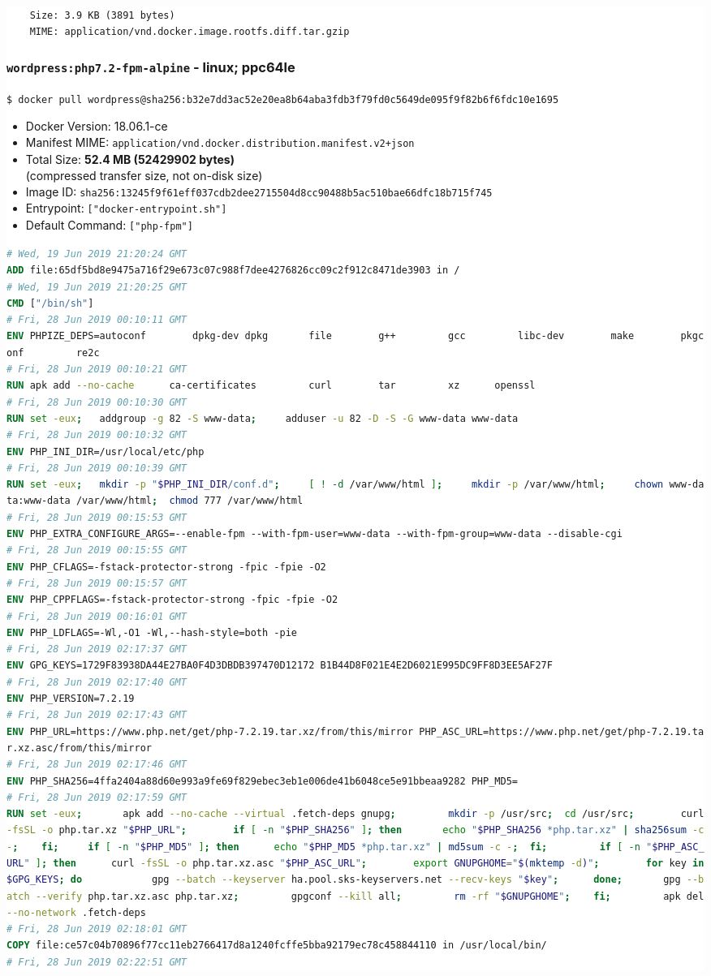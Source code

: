 		Size: 3.9 KB (3891 bytes)  
		MIME: application/vnd.docker.image.rootfs.diff.tar.gzip

### `wordpress:php7.2-fpm-alpine` - linux; ppc64le

```console
$ docker pull wordpress@sha256:b32e7dd3ac52e20ea8b64aba3fdb3f79fd0c5649de095f9f82b6f6fdc10e1695
```

-	Docker Version: 18.06.1-ce
-	Manifest MIME: `application/vnd.docker.distribution.manifest.v2+json`
-	Total Size: **52.4 MB (52429902 bytes)**  
	(compressed transfer size, not on-disk size)
-	Image ID: `sha256:13245f9f61eff037cdb2dee2715504d8cc90488b5ac510bae66dfc18b715f745`
-	Entrypoint: `["docker-entrypoint.sh"]`
-	Default Command: `["php-fpm"]`

```dockerfile
# Wed, 19 Jun 2019 21:20:24 GMT
ADD file:65df5bd8e9475a716f29e673c07c988f7dee4276826cc09c2f912c8471de3903 in / 
# Wed, 19 Jun 2019 21:20:25 GMT
CMD ["/bin/sh"]
# Fri, 28 Jun 2019 00:10:11 GMT
ENV PHPIZE_DEPS=autoconf 		dpkg-dev dpkg 		file 		g++ 		gcc 		libc-dev 		make 		pkgconf 		re2c
# Fri, 28 Jun 2019 00:10:21 GMT
RUN apk add --no-cache 		ca-certificates 		curl 		tar 		xz 		openssl
# Fri, 28 Jun 2019 00:10:30 GMT
RUN set -eux; 	addgroup -g 82 -S www-data; 	adduser -u 82 -D -S -G www-data www-data
# Fri, 28 Jun 2019 00:10:32 GMT
ENV PHP_INI_DIR=/usr/local/etc/php
# Fri, 28 Jun 2019 00:10:39 GMT
RUN set -eux; 	mkdir -p "$PHP_INI_DIR/conf.d"; 	[ ! -d /var/www/html ]; 	mkdir -p /var/www/html; 	chown www-data:www-data /var/www/html; 	chmod 777 /var/www/html
# Fri, 28 Jun 2019 00:15:53 GMT
ENV PHP_EXTRA_CONFIGURE_ARGS=--enable-fpm --with-fpm-user=www-data --with-fpm-group=www-data --disable-cgi
# Fri, 28 Jun 2019 00:15:55 GMT
ENV PHP_CFLAGS=-fstack-protector-strong -fpic -fpie -O2
# Fri, 28 Jun 2019 00:15:57 GMT
ENV PHP_CPPFLAGS=-fstack-protector-strong -fpic -fpie -O2
# Fri, 28 Jun 2019 00:16:01 GMT
ENV PHP_LDFLAGS=-Wl,-O1 -Wl,--hash-style=both -pie
# Fri, 28 Jun 2019 02:17:37 GMT
ENV GPG_KEYS=1729F83938DA44E27BA0F4D3DBDB397470D12172 B1B44D8F021E4E2D6021E995DC9FF8D3EE5AF27F
# Fri, 28 Jun 2019 02:17:40 GMT
ENV PHP_VERSION=7.2.19
# Fri, 28 Jun 2019 02:17:43 GMT
ENV PHP_URL=https://www.php.net/get/php-7.2.19.tar.xz/from/this/mirror PHP_ASC_URL=https://www.php.net/get/php-7.2.19.tar.xz.asc/from/this/mirror
# Fri, 28 Jun 2019 02:17:46 GMT
ENV PHP_SHA256=4ffa2404a88d60e993a9fe69f829ebec3eb1e006de41b6048ce5e91bbeaa9282 PHP_MD5=
# Fri, 28 Jun 2019 02:17:59 GMT
RUN set -eux; 		apk add --no-cache --virtual .fetch-deps gnupg; 		mkdir -p /usr/src; 	cd /usr/src; 		curl -fsSL -o php.tar.xz "$PHP_URL"; 		if [ -n "$PHP_SHA256" ]; then 		echo "$PHP_SHA256 *php.tar.xz" | sha256sum -c -; 	fi; 	if [ -n "$PHP_MD5" ]; then 		echo "$PHP_MD5 *php.tar.xz" | md5sum -c -; 	fi; 		if [ -n "$PHP_ASC_URL" ]; then 		curl -fsSL -o php.tar.xz.asc "$PHP_ASC_URL"; 		export GNUPGHOME="$(mktemp -d)"; 		for key in $GPG_KEYS; do 			gpg --batch --keyserver ha.pool.sks-keyservers.net --recv-keys "$key"; 		done; 		gpg --batch --verify php.tar.xz.asc php.tar.xz; 		gpgconf --kill all; 		rm -rf "$GNUPGHOME"; 	fi; 		apk del --no-network .fetch-deps
# Fri, 28 Jun 2019 02:18:01 GMT
COPY file:ce57c04b70896f77cc11eb2766417d8a1240fcffe5bba92179ec78c458844110 in /usr/local/bin/ 
# Fri, 28 Jun 2019 02:22:51 GMT
```